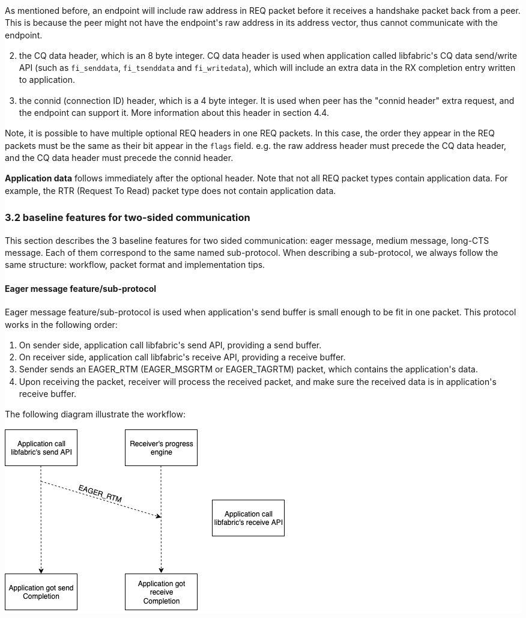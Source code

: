 As mentioned before, an endpoint will include raw address in REQ packet before it receives a handshake packet back
from a peer. This is because the peer might not have the endpoint's raw address in its address vector, thus cannot
communicate with the endpoint.

2. the CQ data header, which is an 8 byte integer. CQ data header is used when application called libfabric's
CQ data send/write API (such as `fi_senddata`, `fi_tsenddata` and `fi_writedata`), which will include an extra
data in the RX completion entry written to application.

3. the connid (connection ID) header, which is a 4 byte integer. It is used when peer has the "connid header"
extra request, and the endpoint can support it. More information about this header in section 4.4.

Note, it is possible to have multiple optional REQ headers in one REQ packets. In this case, the order they appear
in the REQ packets must be the same as their bit appear in the `flags` field. e.g. the raw address header
must precede the CQ data header, and the CQ data header must precede the connid header.

**Application data** follows immediately after the optional header. Note that not all REQ packet types contain
application data. For example, the RTR (Request To Read) packet type does not contain application data.

### 3.2 baseline features for two-sided communication

This section describes the 3 baseline features for two sided communication: eager message, medium message, long-CTS message.
Each of them correspond to the same named sub-protocol. When describing a sub-protocol, we always follow
the same structure: workflow, packet format and implementation tips.

#### Eager message feature/sub-protocol

Eager message feature/sub-protocol is used when application's send buffer is small enough to be fit in one packet.
This protocol works in the following order:

1. On sender side, application call libfabric's send API, providing a send buffer.
2. On receiver side, application call libfabric's receive API, providing a receive buffer.
3. Sender sends an EAGER_RTM (EAGER_MSGRTM or EAGER_TAGRTM) packet, which contains the application's data.
4. Upon receiving the packet, receiver will process the received packet, and make sure the received
   data is in application's receive buffer.

The following diagram illustrate the workflow:

![eager message](message_eager.png)
